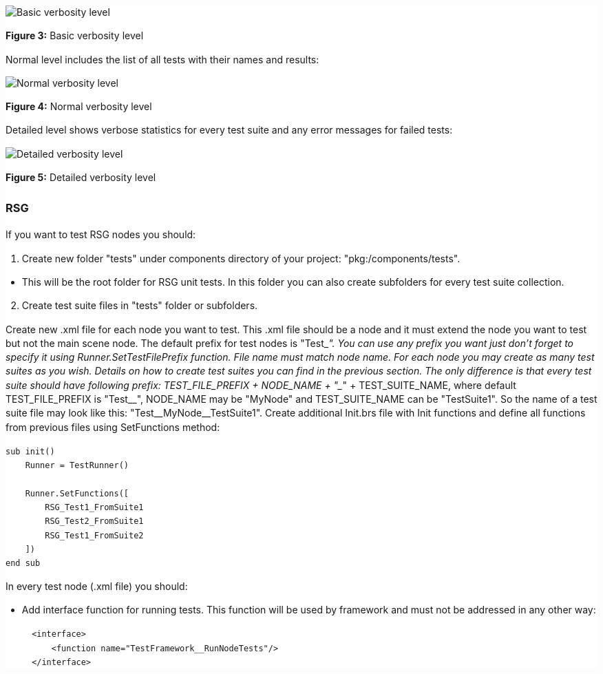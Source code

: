 ![Basic verbosity level](../images/Basic-verbosity-level.png)

**Figure 3:** Basic verbosity level

Normal level includes the list of all tests with their names and results:

![Normal verbosity level](../images/normal-verbosity-level.png)

**Figure 4:** Normal verbosity level


Detailed level shows verbose statistics for every test suite and any error messages for failed tests:

![Detailed verbosity level](../images/detailed-verbosity-level.png)

**Figure 5:** Detailed verbosity level

### RSG

If you want to test RSG nodes you should:

1)	Create new folder "tests" under components directory of your project: "pkg:/components/tests".
 * This will be the root folder for RSG unit tests. In this folder you can also create subfolders for every test suite collection.

2)	Create test suite files in "tests" folder or subfolders.

Create new .xml file for each node you want to test. This .xml file should be a node and it must extend the node you want to test but not the main scene node. The default prefix for test nodes is "Test\__". You can use any prefix you want just don’t forget to specify it using Runner.SetTestFilePrefix function. File name must match node name. For each node you may create as many test suites as you wish. Details on how to create test suites you can find in the previous section. The only difference is that every test suite should have following prefix: TEST\_FILE\_PREFIX + NODE\_NAME + "\__" + TEST\_SUITE\_NAME, where default TEST\_FILE\_PREFIX is "Test\__", NODE\_NAME may be "MyNode" and TEST\_SUITE\_NAME can be "TestSuite1". So the name of a test suite file may look like this: "Test\__MyNode\__TestSuite1". 
Create additional Init.brs file with Init functions and define all functions from previous files using SetFunctions method: 

    sub init()
        Runner = TestRunner()
    
        Runner.SetFunctions([
            RSG_Test1_FromSuite1
            RSG_Test2_FromSuite1
            RSG_Test1_FromSuite2
        ])
    end sub

In every test node (.xml file) you should:
* Add interface function for running tests. This function will be used by framework and must not be addressed in any other way:

		<interface>
			<function name="TestFramework__RunNodeTests"/>
		</interface>
